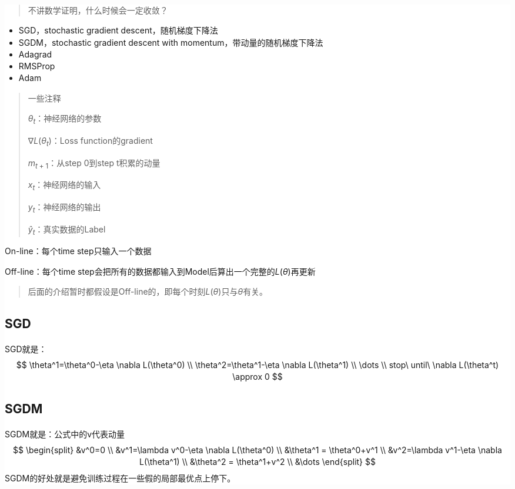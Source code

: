 > 不讲数学证明，什么时候会一定收敛？

- SGD，stochastic gradient descent，随机梯度下降法
- SGDM，stochastic gradient descent with momentum，带动量的随机梯度下降法
- Adagrad
- RMSProp
- Adam

>一些注释
>
>$\theta_t$：神经网络的参数
>
>$\nabla L(\theta_t)$：Loss function的gradient
>
>$m_{t+1}$：从step 0到step t积累的动量
>
>$x_t$：神经网络的输入
>
>$y_t$：神经网络的输出
>
>$\hat y_t$：真实数据的Label



On-line：每个time step只输入一个数据

Off-line：每个time step会把所有的数据都输入到Model后算出一个完整的$L(\theta)$再更新

> 后面的介绍暂时都假设是Off-line的，即每个时刻$L(\theta)$只与$\theta$有关。



## SGD

SGD就是：
$$
\theta^1=\theta^0-\eta \nabla L(\theta^0) \\
\theta^2=\theta^1-\eta \nabla L(\theta^1) \\
\dots \\
stop\ until\ \nabla L(\theta^t) \approx 0
$$

## SGDM

SGDM就是：公式中的v代表动量
$$
\begin{split}
&v^0=0 \\
&v^1=\lambda v^0-\eta \nabla L(\theta^0) \\
&\theta^1 = \theta^0+v^1 \\
&v^2=\lambda v^1-\eta \nabla L(\theta^1) \\
&\theta^2 = \theta^1+v^2 \\
&\dots
\end{split}
$$
SGDM的好处就是避免训练过程在一些假的局部最优点上停下。
